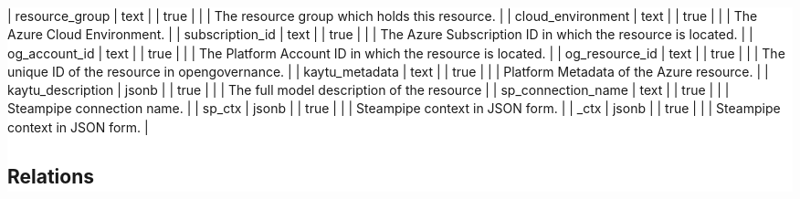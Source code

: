 | resource_group | text |  | true |  |  | The resource group which holds this resource. |
| cloud_environment | text |  | true |  |  | The Azure Cloud Environment. |
| subscription_id | text |  | true |  |  | The Azure Subscription ID in which the resource is located. |
| og_account_id | text |  | true |  |  | The Platform Account ID in which the resource is located. |
| og_resource_id | text |  | true |  |  | The unique ID of the resource in opengovernance. |
| kaytu_metadata | text |  | true |  |  | Platform Metadata of the Azure resource. |
| kaytu_description | jsonb |  | true |  |  | The full model description of the resource |
| sp_connection_name | text |  | true |  |  | Steampipe connection name. |
| sp_ctx | jsonb |  | true |  |  | Steampipe context in JSON form. |
| _ctx | jsonb |  | true |  |  | Steampipe context in JSON form. |

## Relations
